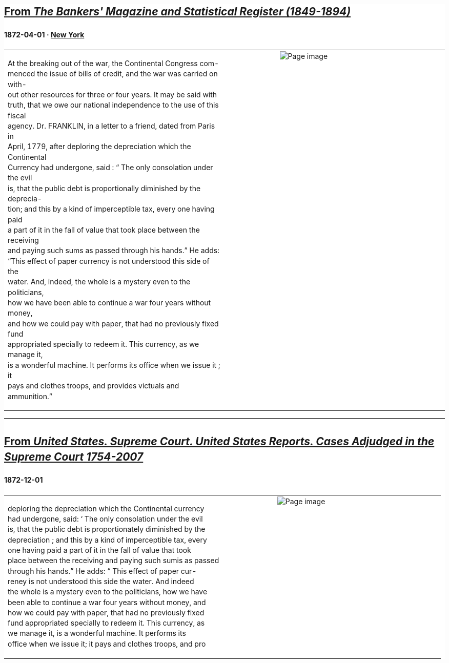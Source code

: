 
## [From _The Bankers' Magazine and Statistical Register (1849-1894)_](https://archive.org/details/sim_bankers-magazine_1872-04_6_10/page/n34/mode/1up?view=theater)

#### 1872-04-01 &middot; [New York](http://dbpedia.org/resource/New_York_City)

<table style="width: 100%;"><tr><td style="width: 50%">

  
At the breaking out of the war, the Continental Congress com-  
menced the issue of bills of credit, and the war was carried on with-  
out other resources for three or four years. It may be said with  
truth, that we owe our national independence to the use of this fiscal  
agency. Dr. FRANKLIN, in a letter to a friend, dated from Paris in  
April, 1779, after deploring the depreciation which the Continental  
Currency had undergone, said : “ The only consolation under the evil  
is, that the public debt is proportionally diminished by the deprecia-  
tion; and this by a kind of imperceptible tax, every one having paid  
a part of it in the fall of value that took place between the receiving  
and paying such sums as passed through his hands.” He adds:  
“This effect of paper currency is not understood this side of the  
water. And, indeed, the whole is a mystery even to the politicians,  
how we have been able to continue a war four years without money,  
and how we could pay with paper, that had no previously fixed fund  
appropriated specially to redeem it. This currency, as we manage it,  
is a wonderful machine. It performs its office when we issue it ; it  
pays and clothes troops, and provides victuals and ammunition.” 
</td><td style="width: 50%; max-height: 75%; margin: auto; display: block;">
<img alt="Page image" src="https://iiif.archive.org/iiif/sim_bankers-magazine_1872-04_6_10&#0036;34/pct:14.501953,30.788177,66.357422,25.985222/600,/0/default.jpg"/>
</td>
</tr></table>

---

## [From _United States. Supreme Court. United States Reports. Cases Adjudged in the Supreme Court 1754-2007_](https://archive.org/details/sim_united-states-supreme-court-cases-adjudged_1872-12_12/page/n572/mode/1up?view=theater)

#### 1872-12-01

<table style="width: 100%;"><tr><td style="width: 50%">

  
deploring the depreciation which the Continental currency  
had undergone, said: ‘ The only consolation under the evil  
is, that the public debt is proportionately diminished by the  
depreciation ; and this by a kind of imperceptible tax, every  
one having paid a part of it in the fall of value that took  
place between the receiving and paying such sumis as passed  
through his hands.” He adds: “ This effect of paper cur-  
reney is not understood this side the water. And indeed  
the whole is a mystery even to the politicians, how we have  
been able to continue a war four years without money, and  
how we could pay with paper, that had no previously fixed  
fund appropriated specially to redeem it. This currency, as  
we manage it, is a wonderful machine. It performs its  
office when we issue it; it pays and clothes troops, and pro
</td><td style="width: 50%; max-height: 75%; margin: auto; display: block;">
<img alt="Page image" src="https://iiif.archive.org/iiif/sim_united-states-supreme-court-cases-adjudged_1872-12_12&#0036;572/pct:16.787659,60.783262,68.738657,25.429185/600,/0/default.jpg"/>
</td>
</tr></table>
